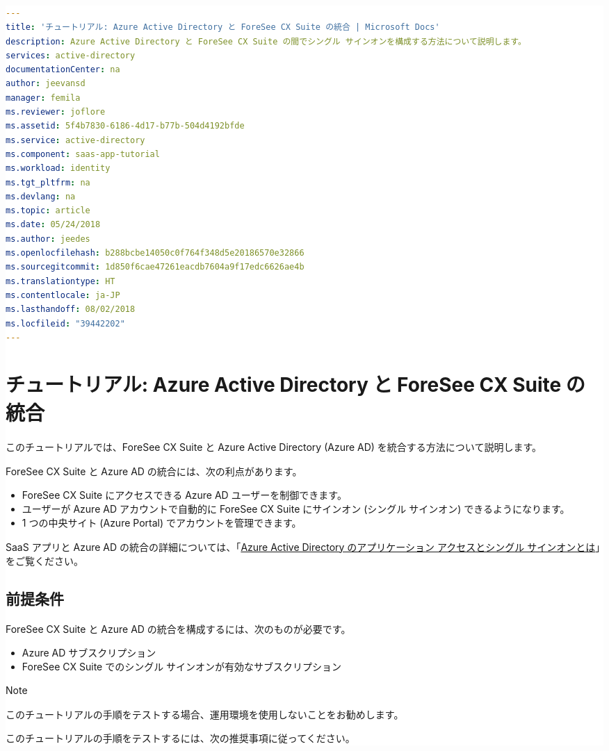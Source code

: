 ```yaml
---
title: 'チュートリアル: Azure Active Directory と ForeSee CX Suite の統合 | Microsoft Docs'
description: Azure Active Directory と ForeSee CX Suite の間でシングル サインオンを構成する方法について説明します。
services: active-directory
documentationCenter: na
author: jeevansd
manager: femila
ms.reviewer: joflore
ms.assetid: 5f4b7830-6186-4d17-b77b-504d4192bfde
ms.service: active-directory
ms.component: saas-app-tutorial
ms.workload: identity
ms.tgt_pltfrm: na
ms.devlang: na
ms.topic: article
ms.date: 05/24/2018
ms.author: jeedes
ms.openlocfilehash: b288bcbe14050c0f764f348d5e20186570e32866
ms.sourcegitcommit: 1d850f6cae47261eacdb7604a9f17edc6626ae4b
ms.translationtype: HT
ms.contentlocale: ja-JP
ms.lasthandoff: 08/02/2018
ms.locfileid: "39442202"
---
```

# <a name="tutorial-azure-active-directory-integration-with-foresee-cx-suite"></a>チュートリアル: Azure Active Directory と ForeSee CX Suite の統合

このチュートリアルでは、ForeSee CX Suite と Azure Active Directory (Azure AD) を統合する方法について説明します。

ForeSee CX Suite と Azure AD の統合には、次の利点があります。

- ForeSee CX Suite にアクセスできる Azure AD ユーザーを制御できます。
- ユーザーが Azure AD アカウントで自動的に ForeSee CX Suite にサインオン (シングル サインオン) できるようになります。
- 1 つの中央サイト (Azure Portal) でアカウントを管理できます。

SaaS アプリと Azure AD の統合の詳細については、「[Azure Active Directory のアプリケーション アクセスとシングル サインオンとは](../manage-apps/what-is-single-sign-on.md)」をご覧ください。

## <a name="prerequisites"></a>前提条件

ForeSee CX Suite と Azure AD の統合を構成するには、次のものが必要です。

- Azure AD サブスクリプション
- ForeSee CX Suite でのシングル サインオンが有効なサブスクリプション

> [!NOTE]
> このチュートリアルの手順をテストする場合、運用環境を使用しないことをお勧めします。

このチュートリアルの手順をテストするには、次の推奨事項に従ってください。


[1]: ./media/foreseecxsuite-tutorial/tutorial_general_01.png
[2]: ./media/foreseecxsuite-tutorial/tutorial_general_02.png
[3]: ./media/foreseecxsuite-tutorial/tutorial_general_03.png
[4]: ./media/foreseecxsuite-tutorial/tutorial_general_04.png
[100]: ./media/foreseecxsuite-tutorial/tutorial_general_100.png
[200]: ./media/foreseecxsuite-tutorial/tutorial_general_200.png
[201]: ./media/foreseecxsuite-tutorial/tutorial_general_201.png
[202]: ./media/foreseecxsuite-tutorial/tutorial_general_202.png
[203]: ./media/foreseecxsuite-tutorial/tutorial_general_203.png